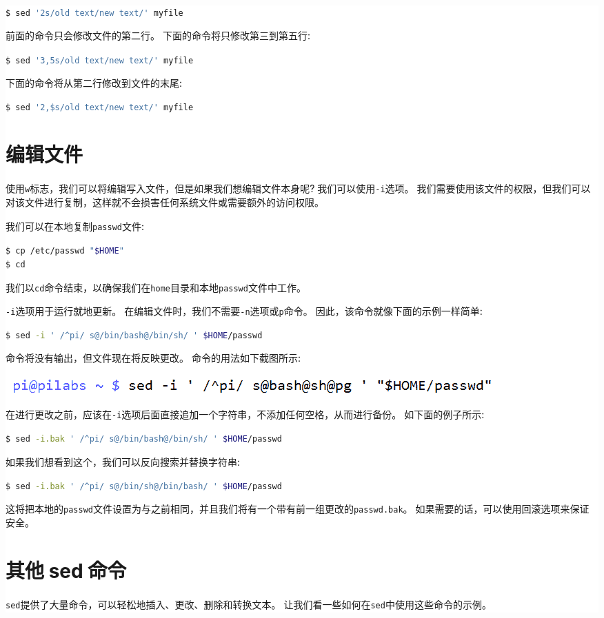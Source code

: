 ```sh
$ sed '2s/old text/new text/' myfile 
```

前面的命令只会修改文件的第二行。 下面的命令将只修改第三到第五行:

```sh
$ sed '3,5s/old text/new text/' myfile  
```

下面的命令将从第二行修改到文件的末尾:

```sh
$ sed '2,$s/old text/new text/' myfile  
```

# 编辑文件

使用`w`标志，我们可以将编辑写入文件，但是如果我们想编辑文件本身呢? 我们可以使用`-i`选项。 我们需要使用该文件的权限，但我们可以对该文件进行复制，这样就不会损害任何系统文件或需要额外的访问权限。

我们可以在本地复制`passwd`文件:

```sh
$ cp /etc/passwd "$HOME"
$ cd 
```

我们以`cd`命令结束，以确保我们在`home`目录和本地`passwd`文件中工作。

`-i`选项用于运行就地更新。 在编辑文件时，我们不需要`-n`选项或`p`命令。 因此，该命令就像下面的示例一样简单:

```sh
$ sed -i ' /^pi/ s@/bin/bash@/bin/sh/ ' $HOME/passwd 
```

命令将没有输出，但文件现在将反映更改。 命令的用法如下截图所示:

![](img/dc381b57-41d5-43fe-9dec-3df1719d5d99.png)

在进行更改之前，应该在`-i`选项后面直接追加一个字符串，不添加任何空格，从而进行备份。 如下面的例子所示:

```sh
$ sed -i.bak ' /^pi/ s@/bin/bash@/bin/sh/ ' $HOME/passwd  
```

如果我们想看到这个，我们可以反向搜索并替换字符串:

```sh
$ sed -i.bak ' /^pi/ s@/bin/sh@/bin/bash/ ' $HOME/passwd  
```

这将把本地的`passwd`文件设置为与之前相同，并且我们将有一个带有前一组更改的`passwd.bak`。 如果需要的话，可以使用回滚选项来保证安全。

# 其他 sed 命令

`sed`提供了大量命令，可以轻松地插入、更改、删除和转换文本。 让我们看一些如何在`sed`中使用这些命令的示例。
